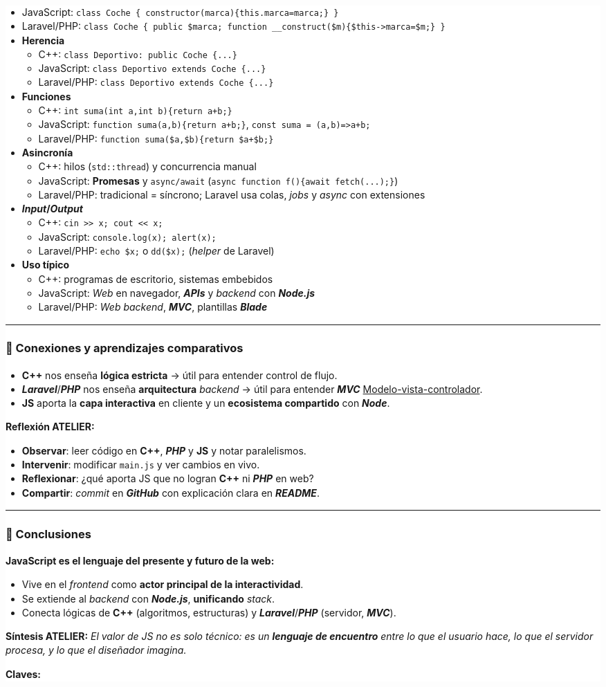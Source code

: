   - JavaScript: `class Coche { constructor(marca){this.marca=marca;} }`
  - Laravel/PHP: `class Coche { public $marca; function __construct($m){$this->marca=$m;} }`
- **Herencia**
  - C++: `class Deportivo: public Coche {...}`
  - JavaScript: `class Deportivo extends Coche {...}`
  - Laravel/PHP: `class Deportivo extends Coche {...}`
- **Funciones**
  - C++: `int suma(int a,int b){return a+b;}`
  - JavaScript: `function suma(a,b){return a+b;}`, `const suma = (a,b)=>a+b;`
  - Laravel/PHP: `function suma($a,$b){return $a+$b;}`
- **Asincronía**
  - C++: hilos (`std::thread`) y concurrencia manual
  - JavaScript: **Promesas** y `async/await` (`async function f(){await fetch(...);}`)
  - Laravel/PHP: tradicional = síncrono; Laravel usa colas, _jobs_ y _async_ con extensiones
- **_Input_/_Output_**
  - C++: `cin >> x; cout << x;`
  - JavaScript: `console.log(x); alert(x);`
  - Laravel/PHP: `echo $x;` o `dd($x);` (_helper_ de Laravel)
- **Uso típico**
  - C++: programas de escritorio, sistemas embebidos
  - JavaScript: _Web_ en navegador, **_APIs_** y _backend_ con **_Node.js_**
  - Laravel/PHP: _Web_ _backend_, **_MVC_**, plantillas **_Blade_**

---

### 🔗 Conexiones y aprendizajes comparativos

- **C++** nos enseña **lógica estricta** → útil para entender control de flujo.
- **_Laravel_**/**_PHP_** nos enseña **arquitectura** _backend_ → útil para entender **_MVC_** [Modelo-vista-controlador](https://es.wikipedia.org/wiki/Modelo%E2%80%93vista%E2%80%93controlador).
- **JS** aporta la **capa interactiva** en cliente y un **ecosistema compartido** con **_Node_**.

**Reflexión ATELIER:**

- **Observar**: leer código en **C++**, **_PHP_** y **JS** y notar paralelismos.
- **Intervenir**: modificar `main.js` y ver cambios en vivo.
- **Reflexionar**: ¿qué aporta JS que no logran **C++** ni **_PHP_** en web?
- **Compartir**: _commit_ en **_GitHub_** con explicación clara en **_README_**.

---

### 🎯 Conclusiones

**JavaScript es el lenguaje del presente y futuro de la web:**

- Vive en el _frontend_ como **actor principal de la interactividad**.
- Se extiende al _backend_ con **_Node.js_**, **unificando** _stack_.
- Conecta lógicas de **C++** (algoritmos, estructuras) y **_Laravel_**/**_PHP_** (servidor, **_MVC_**).

**Síntesis ATELIER:** _El valor de JS no es solo técnico: es un **lenguaje de encuentro** entre lo que el usuario hace, lo que el servidor procesa, y lo que el diseñador imagina._

**Claves:**

